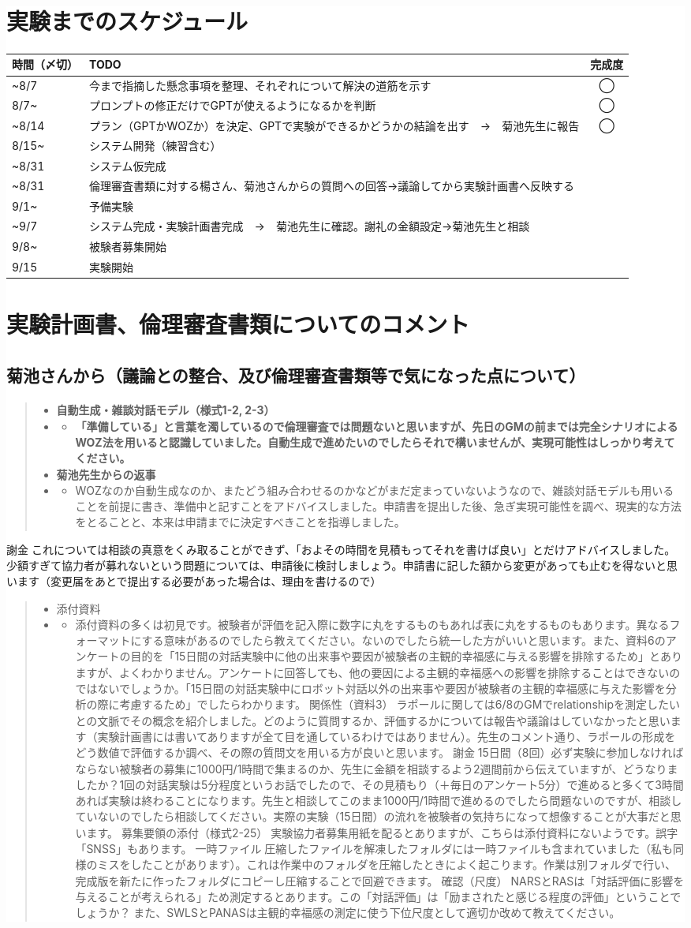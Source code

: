 # 実験までのスケジュール
|時間（〆切）|TODO|完成度|
| :--- | :--- | :---: |
|~8/7|今まで指摘した懸念事項を整理、それぞれについて解決の道筋を示す|◯|
|8/7~|プロンプトの修正だけでGPTが使えるようになるかを判断|◯|
|~8/14|プラン（GPTかWOZか）を決定、GPTで実験ができるかどうかの結論を出す　→　菊池先生に報告|◯|
|8/15~|システム開発（練習含む）||
|~8/31|システム仮完成|
|~8/31|倫理審査書類に対する楊さん、菊池さんからの質問への回答→議論してから実験計画書へ反映する|
|9/1~|予備実験|
|~9/7|システム完成・実験計画書完成　→　菊池先生に確認。謝礼の金額設定→菊池先生と相談|
|9/8~|被験者募集開始|
|9/15|実験開始|



# 実験計画書、倫理審査書類についてのコメント
## 菊池さんから（議論との整合、及び倫理審査書類等で気になった点について）
> - **自動生成・雑談対話モデル（様式1-2, 2-3）**
> - - **「準備している」と言葉を濁しているので倫理審査では問題ないと思いますが、先日のGMの前までは完全シナリオによるWOZ法を用いると認識していました。自動生成で進めたいのでしたらそれで構いませんが、実現可能性はしっかり考えてください。**
> - **菊池先生からの返事**
> - - WOZなのか自動生成なのか、またどう組み合わせるのかなどがまだ定まっていないようなので、雑談対話モデルも用いることを前提に書き、準備中と記すことをアドバイスしました。申請書を提出した後、急ぎ実現可能性を調べ、現実的な方法をとることと、本来は申請までに決定すべきことを指導しました。


謝金
これについては相談の真意をくみ取ることができず、「およその時間を見積もってそれを書けば良い」とだけアドバイスしました。少額すぎて協力者が募れないという問題については、申請後に検討しましょう。申請書に記した額から変更があっても止むを得ないと思います（変更届をあとで提出する必要があった場合は、理由を書けるので）


> - 添付資料
> - - 添付資料の多くは初見です。被験者が評価を記入際に数字に丸をするものもあれば表に丸をするものもあります。異なるフォーマットにする意味があるのでしたら教えてください。ないのでしたら統一した方がいいと思います。また、資料6のアンケートの目的を「15日間の対話実験中に他の出来事や要因が被験者の主観的幸福感に与える影響を排除するため」とありますが、よくわかりません。アンケートに回答しても、他の要因による主観的幸福感への影響を排除することはできないのではないでしょうか。「15日間の対話実験中にロボット対話以外の出来事や要因が被験者の主観的幸福感に与えた影響を分析の際に考慮するため」でしたらわかります。
関係性（資料3）
ラポールに関しては6/8のGMでrelationshipを測定したいとの文脈でその概念を紹介しました。どのように質問するか、評価するかについては報告や議論はしていなかったと思います（実験計画書には書いてありますが全て目を通しているわけではありません）。先生のコメント通り、ラポールの形成をどう数値で評価するか調べ、その際の質問文を用いる方が良いと思います。
謝金
15日間（8回）必ず実験に参加しなければならない被験者の募集に1000円/1時間で集まるのか、先生に金額を相談するよう2週間前から伝えていますが、どうなりましたか？1回の対話実験は5分程度というお話でしたので、その見積もり（＋毎日のアンケート5分）で進めると多くて3時間あれば実験は終わることになります。先生と相談してこのまま1000円/1時間で進めるのでしたら問題ないのですが、相談していないのでしたら相談してください。実際の実験（15日間）の流れを被験者の気持ちになって想像することが大事だと思います。
募集要領の添付（様式2-25）
実験協力者募集用紙を配るとありますが、こちらは添付資料にないようです。誤字「SNSS」もあります。
一時ファイル
圧縮したファイルを解凍したフォルダには一時ファイルも含まれていました（私も同様のミスをしたことがあります）。これは作業中のフォルダを圧縮したときによく起こります。作業は別フォルダで行い、完成版を新たに作ったフォルダにコピーし圧縮することで回避できます。
確認（尺度）
NARSとRASは「対話評価に影響を与えることが考えられる」ため測定するとあります。この「対話評価」は「励まされたと感じる程度の評価」ということでしょうか？
また、SWLSとPANASは主観的幸福感の測定に使う下位尺度として適切か改めて教えてください。
